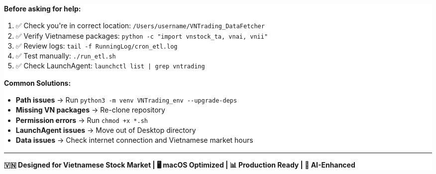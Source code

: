 **Before asking for help:**
1. ✅ Check you're in correct location: `/Users/username/VNTrading_DataFetcher`
2. ✅ Verify Vietnamese packages: `python -c "import vnstock_ta, vnai, vnii"`
3. ✅ Review logs: `tail -f RunningLog/cron_etl.log`
4. ✅ Test manually: `./run_etl.sh`
5. ✅ Check LaunchAgent: `launchctl list | grep vntrading`

**Common Solutions:**
- **Path issues** → Run `python3 -m venv VNTrading_env --upgrade-deps`
- **Missing VN packages** → Re-clone repository
- **Permission errors** → Run `chmod +x *.sh`
- **LaunchAgent issues** → Move out of Desktop directory
- **Data issues** → Check internet connection and Vietnamese market hours

---

**🇻🇳 Designed for Vietnamese Stock Market | 🖥️ macOS Optimized | 📊 Production Ready | 🤖 AI-Enhanced**
